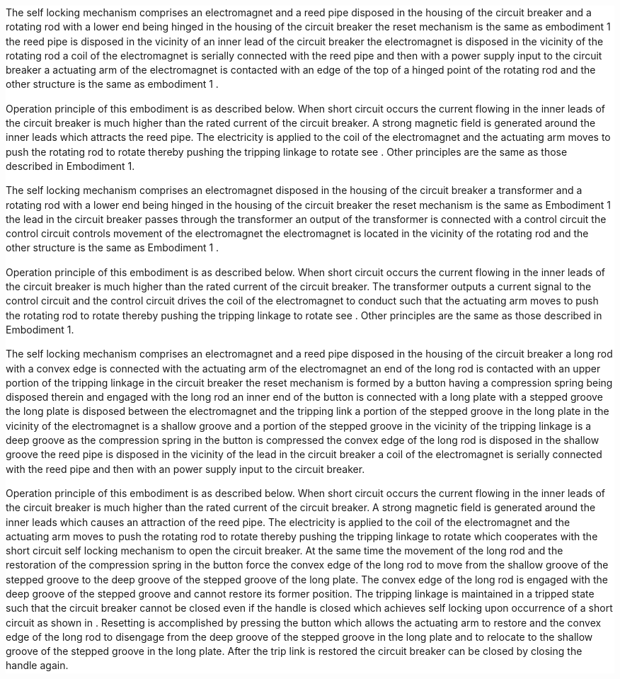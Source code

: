 The self locking mechanism comprises an electromagnet and a reed pipe disposed in the housing of the circuit breaker and a rotating rod with a lower end being hinged in the housing of the circuit breaker the reset mechanism is the same as embodiment 1 the reed pipe is disposed in the vicinity of an inner lead of the circuit breaker the electromagnet is disposed in the vicinity of the rotating rod a coil of the electromagnet is serially connected with the reed pipe and then with a power supply input to the circuit breaker a actuating arm of the electromagnet is contacted with an edge of the top of a hinged point of the rotating rod and the other structure is the same as embodiment 1 .

Operation principle of this embodiment is as described below. When short circuit occurs the current flowing in the inner leads of the circuit breaker is much higher than the rated current of the circuit breaker. A strong magnetic field is generated around the inner leads which attracts the reed pipe. The electricity is applied to the coil of the electromagnet and the actuating arm moves to push the rotating rod to rotate thereby pushing the tripping linkage to rotate see . Other principles are the same as those described in Embodiment 1.

The self locking mechanism comprises an electromagnet disposed in the housing of the circuit breaker a transformer and a rotating rod with a lower end being hinged in the housing of the circuit breaker the reset mechanism is the same as Embodiment 1 the lead in the circuit breaker passes through the transformer an output of the transformer is connected with a control circuit the control circuit controls movement of the electromagnet the electromagnet is located in the vicinity of the rotating rod and the other structure is the same as Embodiment 1 .

Operation principle of this embodiment is as described below. When short circuit occurs the current flowing in the inner leads of the circuit breaker is much higher than the rated current of the circuit breaker. The transformer outputs a current signal to the control circuit and the control circuit drives the coil of the electromagnet to conduct such that the actuating arm moves to push the rotating rod to rotate thereby pushing the tripping linkage to rotate see . Other principles are the same as those described in Embodiment 1.

The self locking mechanism comprises an electromagnet and a reed pipe disposed in the housing of the circuit breaker a long rod with a convex edge is connected with the actuating arm of the electromagnet an end of the long rod is contacted with an upper portion of the tripping linkage in the circuit breaker the reset mechanism is formed by a button having a compression spring being disposed therein and engaged with the long rod an inner end of the button is connected with a long plate with a stepped groove the long plate is disposed between the electromagnet and the tripping link a portion of the stepped groove in the long plate in the vicinity of the electromagnet is a shallow groove and a portion of the stepped groove in the vicinity of the tripping linkage is a deep groove as the compression spring in the button is compressed the convex edge of the long rod is disposed in the shallow groove the reed pipe is disposed in the vicinity of the lead in the circuit breaker a coil of the electromagnet is serially connected with the reed pipe and then with an power supply input to the circuit breaker.

Operation principle of this embodiment is as described below. When short circuit occurs the current flowing in the inner leads of the circuit breaker is much higher than the rated current of the circuit breaker. A strong magnetic field is generated around the inner leads which causes an attraction of the reed pipe. The electricity is applied to the coil of the electromagnet and the actuating arm moves to push the rotating rod to rotate thereby pushing the tripping linkage to rotate which cooperates with the short circuit self locking mechanism to open the circuit breaker. At the same time the movement of the long rod and the restoration of the compression spring in the button force the convex edge of the long rod to move from the shallow groove of the stepped groove to the deep groove of the stepped groove of the long plate. The convex edge of the long rod is engaged with the deep groove of the stepped groove and cannot restore its former position. The tripping linkage is maintained in a tripped state such that the circuit breaker cannot be closed even if the handle is closed which achieves self locking upon occurrence of a short circuit as shown in . Resetting is accomplished by pressing the button which allows the actuating arm to restore and the convex edge of the long rod to disengage from the deep groove of the stepped groove in the long plate and to relocate to the shallow groove of the stepped groove in the long plate. After the trip link is restored the circuit breaker can be closed by closing the handle again.

